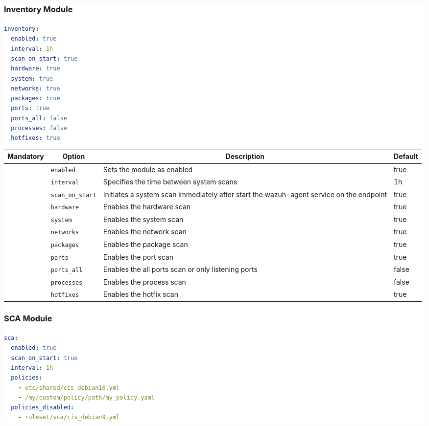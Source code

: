 ### Inventory Module

```yaml
inventory:
  enabled: true
  interval: 1h
  scan_on_start: true
  hardware: true
  system: true
  networks: true
  packages: true
  ports: true
  ports_all: false
  processes: false
  hotfixes: true
```

| Mandatory | Option          | Description                                                                             | Default |
| :-------: | --------------- | --------------------------------------------------------------------------------------- | ------- |
|           | `enabled`       | Sets the module as enabled                                                              | true    |
|           | `interval`      | Specifies the time between system scans                                                 | 1h      |
|           | `scan_on_start` | Initiates a system scan immediately after start the wazuh-agent service on the endpoint | true    |
|           | `hardware`      | Enables the hardware scan                                                               | true    |
|           | `system`        | Enables the system scan                                                                 | true    |
|           | `networks`      | Enables the network scan                                                                | true    |
|           | `packages`      | Enables the package scan                                                                | true    |
|           | `ports`         | Enables the port scan                                                                   | true    |
|           | `ports_all`     | Enables the all ports scan or only listening ports                                      | false   |
|           | `processes`     | Enables the process scan                                                                | false   |
|           | `hotfixes`      | Enables the hotfix scan                                                                 | true    |

### SCA Module

```yaml
sca:
  enabled: true
  scan_on_start: true
  interval: 1h
  policies:
    - etc/shared/cis_debian10.yml
    - /my/custom/policy/path/my_policy.yaml
  policies_disabled:
    - ruleset/sca/cis_debian9.yml
```
